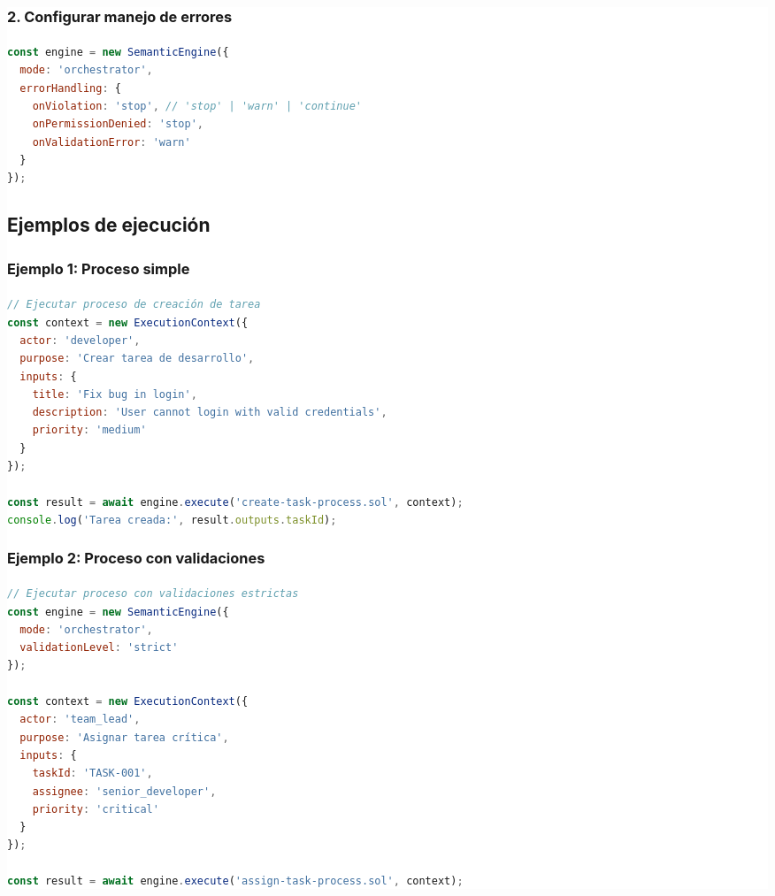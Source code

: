 ### 2. Configurar manejo de errores

```javascript
const engine = new SemanticEngine({
  mode: 'orchestrator',
  errorHandling: {
    onViolation: 'stop', // 'stop' | 'warn' | 'continue'
    onPermissionDenied: 'stop',
    onValidationError: 'warn'
  }
});
```

## Ejemplos de ejecución

### Ejemplo 1: Proceso simple

```javascript
// Ejecutar proceso de creación de tarea
const context = new ExecutionContext({
  actor: 'developer',
  purpose: 'Crear tarea de desarrollo',
  inputs: {
    title: 'Fix bug in login',
    description: 'User cannot login with valid credentials',
    priority: 'medium'
  }
});

const result = await engine.execute('create-task-process.sol', context);
console.log('Tarea creada:', result.outputs.taskId);
```

### Ejemplo 2: Proceso con validaciones

```javascript
// Ejecutar proceso con validaciones estrictas
const engine = new SemanticEngine({
  mode: 'orchestrator',
  validationLevel: 'strict'
});

const context = new ExecutionContext({
  actor: 'team_lead',
  purpose: 'Asignar tarea crítica',
  inputs: {
    taskId: 'TASK-001',
    assignee: 'senior_developer',
    priority: 'critical'
  }
});

const result = await engine.execute('assign-task-process.sol', context);
```
